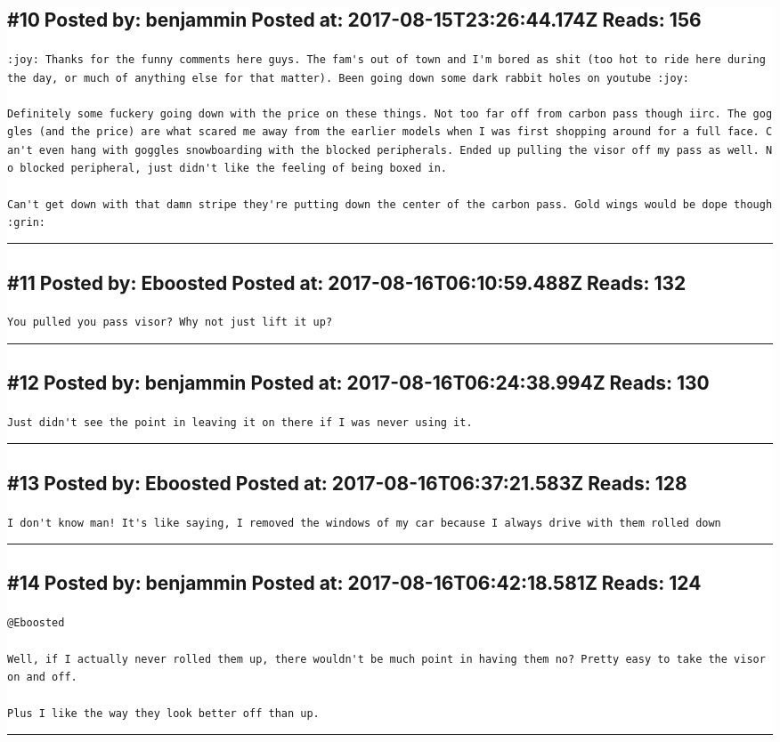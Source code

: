 ## \#10 Posted by: benjammin Posted at: 2017-08-15T23:26:44.174Z Reads: 156

```
:joy: Thanks for the funny comments here guys. The fam's out of town and I'm bored as shit (too hot to ride here during the day, or much of anything else for that matter). Been going down some dark rabbit holes on youtube :joy:

Definitely some fuckery going down with the price on these things. Not too far off from carbon pass though iirc. The goggles (and the price) are what scared me away from the earlier models when I was first shopping around for a full face. Can't even hang with goggles snowboarding with the blocked peripherals. Ended up pulling the visor off my pass as well. No blocked peripheral, just didn't like the feeling of being boxed in.

Can't get down with that damn stripe they're putting down the center of the carbon pass. Gold wings would be dope though :grin:
```

---
## \#11 Posted by: Eboosted Posted at: 2017-08-16T06:10:59.488Z Reads: 132

```
You pulled you pass visor? Why not just lift it up?
```

---
## \#12 Posted by: benjammin Posted at: 2017-08-16T06:24:38.994Z Reads: 130

```
Just didn't see the point in leaving it on there if I was never using it.
```

---
## \#13 Posted by: Eboosted Posted at: 2017-08-16T06:37:21.583Z Reads: 128

```
I don't know man! It's like saying, I removed the windows of my car because I always drive with them rolled down
```

---
## \#14 Posted by: benjammin Posted at: 2017-08-16T06:42:18.581Z Reads: 124

```
@Eboosted 

Well, if I actually never rolled them up, there wouldn't be much point in having them no? Pretty easy to take the visor on and off.

Plus I like the way they look better off than up.
```

---